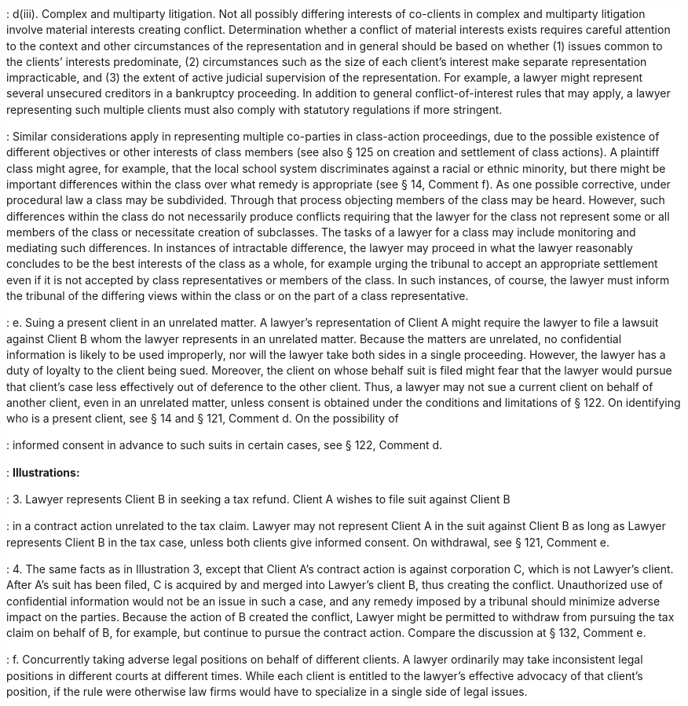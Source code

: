 : d(iii). Complex and multiparty litigation. Not all possibly differing interests of co-clients in complex and multiparty litigation involve material interests creating conflict. Determination whether a conflict of material interests exists requires careful attention to the context and other circumstances of the representation and in general should be based on whether (1) issues common to the clients’ interests predominate, (2) circumstances such as the size of each client’s interest make separate representation impracticable, and (3) the extent of active judicial supervision of the representation. For example, a lawyer might represent several unsecured creditors in a bankruptcy proceeding. In addition to general conflict-of-interest rules that may apply, a lawyer representing such multiple clients must also comply with statutory regulations if more stringent.
>
: Similar considerations apply in representing multiple co-parties in class-action proceedings, due to the possible existence of different objectives or other interests of class members (see also § 125 on creation and settlement of class actions). A plaintiff class might agree, for example, that the local school system discriminates against a racial or ethnic minority, but there might be important differences within the class over what remedy is appropriate (see § 14, Comment f). As one possible corrective, under procedural law a class may be subdivided. Through that process objecting members of the class may be heard. However, such differences within the class do not necessarily produce conflicts requiring that the lawyer for the class not represent some or all members of the class or necessitate creation of subclasses. The tasks of a lawyer for a class may include monitoring and mediating such differences. In instances of intractable difference, the lawyer may proceed in what the lawyer reasonably concludes to be the best interests of the class as a whole, for example urging the tribunal to accept an appropriate settlement even if it is not accepted by class representatives or members of the class. In such instances, of course, the lawyer must inform the tribunal of the differing views within the class or on the part of a class representative.
>
: e. Suing a present client in an unrelated matter. A lawyer’s representation of Client A might require the lawyer to file a lawsuit against Client B whom the lawyer represents in an unrelated matter. Because the matters are unrelated, no confidential information is likely to be used improperly, nor will the lawyer take both sides in a single proceeding. However, the lawyer has a duty of loyalty to the client being sued. Moreover, the client on whose behalf suit is filed might fear that the lawyer would pursue that client’s case less effectively out of deference to the other client. Thus, a lawyer may not sue a current client on behalf of another client, even in an unrelated matter, unless consent is obtained under the conditions and limitations of § 122. On identifying who is a present client, see § 14 and § 121, Comment d. On the possibility of 
>
: informed consent in advance to such suits in certain cases, see § 122, Comment d.
  
: **Illustrations:** 
>
: 3. Lawyer represents Client B in seeking a tax refund. Client A wishes to file suit against Client B 
>
: in a contract action unrelated to the tax claim. Lawyer may not represent Client A in the suit against Client B as long as Lawyer represents Client B in the tax case, unless both clients give informed consent. On withdrawal, see § 121, Comment e.
>
: 4. The same facts as in Illustration 3, except that Client A’s contract action is against corporation C, which is not Lawyer’s client. After A’s suit has been filed, C is acquired by and merged into Lawyer’s client B, thus creating the conflict. Unauthorized use of confidential information would not be an issue in such a case, and any remedy imposed by a tribunal should minimize adverse impact on the parties. Because the action of B created the conflict, Lawyer might be permitted to withdraw from pursuing the tax claim on behalf of B, for example, but continue to pursue the contract action. Compare the discussion at § 132, Comment e.
>
: f. Concurrently taking adverse legal positions on behalf of different clients. A lawyer ordinarily may take inconsistent legal positions in different courts at different times. While each client is entitled to the lawyer’s effective advocacy of that client’s position, if the rule were otherwise law firms would have to specialize in a single side of legal issues.
>